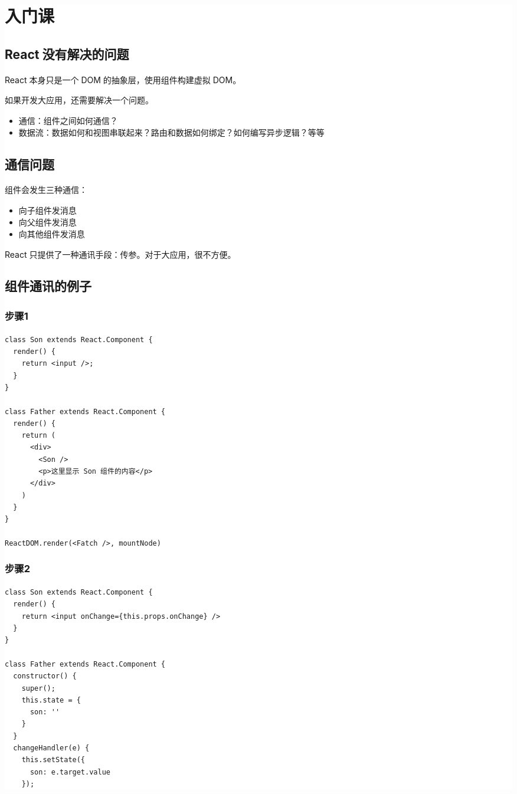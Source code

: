 # 入门课

## React 没有解决的问题

React 本身只是一个 DOM 的抽象层，使用组件构建虚拟 DOM。

如果开发大应用，还需要解决一个问题。
* 通信：组件之间如何通信？
* 数据流：数据如何和视图串联起来？路由和数据如何绑定？如何编写异步逻辑？等等

## 通信问题

组件会发生三种通信：
* 向子组件发消息
* 向父组件发消息
* 向其他组件发消息

React 只提供了一种通讯手段：传参。对于大应用，很不方便。

## 组件通讯的例子

### 步骤1
```tsx
class Son extends React.Component {
  render() {
    return <input />;
  }
}

class Father extends React.Component {
  render() {
    return (
      <div>
        <Son />
        <p>这里显示 Son 组件的内容</p>
      </div>
    )
  }
}

ReactDOM.render(<Fatch />, mountNode)
```

### 步骤2
```tsx
class Son extends React.Component {
  render() {
    return <input onChange={this.props.onChange} />
  }
}

class Father extends React.Component {
  constructor() {
    super();
    this.state = {
      son: ''
    }
  }
  changeHandler(e) {
    this.setState({
      son: e.target.value
    });
```